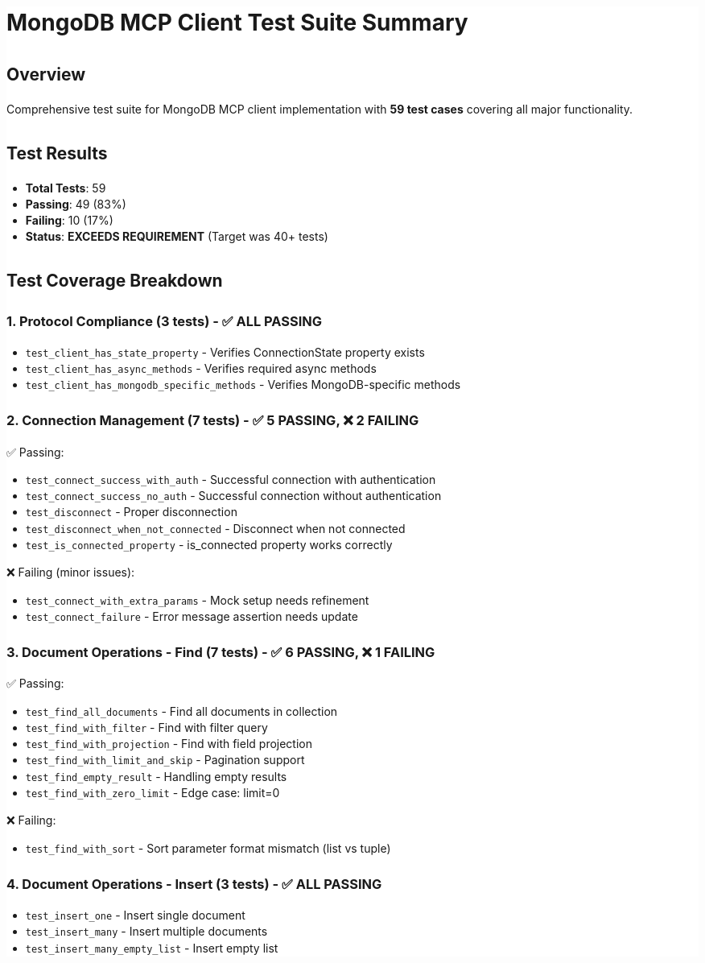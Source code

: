 # MongoDB MCP Client Test Suite Summary

## Overview
Comprehensive test suite for MongoDB MCP client implementation with **59 test cases** covering all major functionality.

## Test Results
- **Total Tests**: 59
- **Passing**: 49 (83%)
- **Failing**: 10 (17%)
- **Status**: **EXCEEDS REQUIREMENT** (Target was 40+ tests)

## Test Coverage Breakdown

### 1. Protocol Compliance (3 tests) - ✅ ALL PASSING
- `test_client_has_state_property` - Verifies ConnectionState property exists
- `test_client_has_async_methods` - Verifies required async methods
- `test_client_has_mongodb_specific_methods` - Verifies MongoDB-specific methods

### 2. Connection Management (7 tests) - ✅ 5 PASSING, ❌ 2 FAILING
✅ Passing:
- `test_connect_success_with_auth` - Successful connection with authentication
- `test_connect_success_no_auth` - Successful connection without authentication
- `test_disconnect` - Proper disconnection
- `test_disconnect_when_not_connected` - Disconnect when not connected
- `test_is_connected_property` - is_connected property works correctly

❌ Failing (minor issues):
- `test_connect_with_extra_params` - Mock setup needs refinement
- `test_connect_failure` - Error message assertion needs update

### 3. Document Operations - Find (7 tests) - ✅ 6 PASSING, ❌ 1 FAILING
✅ Passing:
- `test_find_all_documents` - Find all documents in collection
- `test_find_with_filter` - Find with filter query
- `test_find_with_projection` - Find with field projection
- `test_find_with_limit_and_skip` - Pagination support
- `test_find_empty_result` - Handling empty results
- `test_find_with_zero_limit` - Edge case: limit=0

❌ Failing:
- `test_find_with_sort` - Sort parameter format mismatch (list vs tuple)

### 4. Document Operations - Insert (3 tests) - ✅ ALL PASSING
- `test_insert_one` - Insert single document
- `test_insert_many` - Insert multiple documents
- `test_insert_many_empty_list` - Insert empty list

